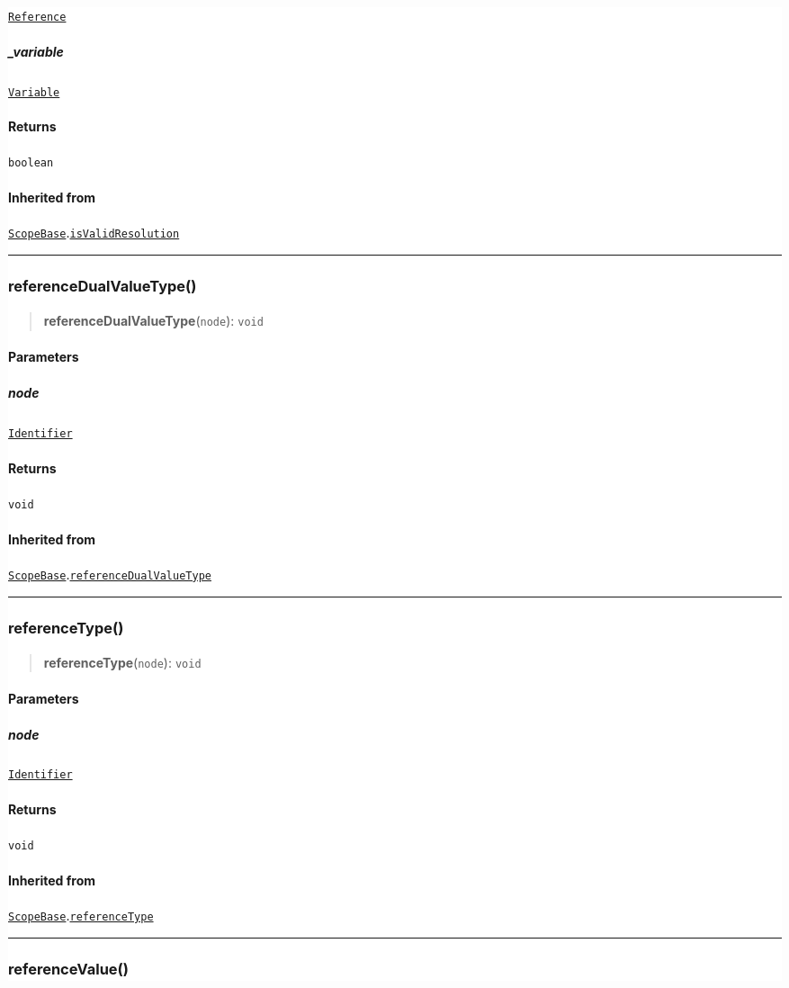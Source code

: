 [`Reference`](Reference.md)

##### \_variable

[`Variable`](Variable.md)

#### Returns

`boolean`

#### Inherited from

[`ScopeBase`](ScopeBase.md).[`isValidResolution`](ScopeBase.md#isvalidresolution)

***

### referenceDualValueType()

> **referenceDualValueType**(`node`): `void`

#### Parameters

##### node

[`Identifier`](../interfaces/Identifier.md)

#### Returns

`void`

#### Inherited from

[`ScopeBase`](ScopeBase.md).[`referenceDualValueType`](ScopeBase.md#referencedualvaluetype)

***

### referenceType()

> **referenceType**(`node`): `void`

#### Parameters

##### node

[`Identifier`](../interfaces/Identifier.md)

#### Returns

`void`

#### Inherited from

[`ScopeBase`](ScopeBase.md).[`referenceType`](ScopeBase.md#referencetype)

***

### referenceValue()

